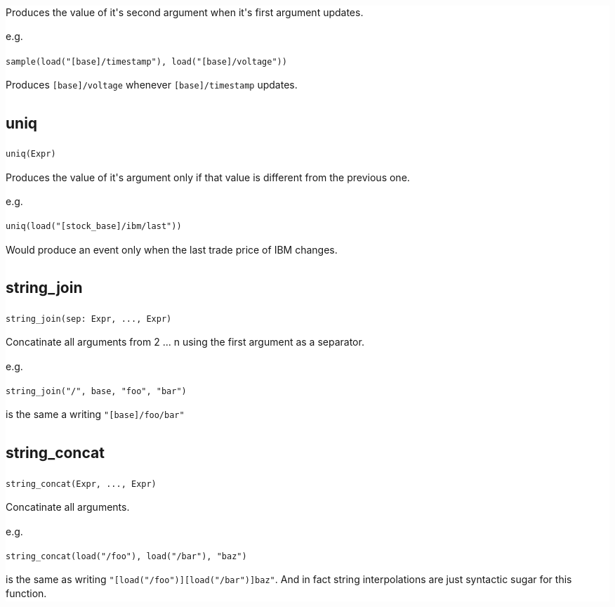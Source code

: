 Produces the value of it's second argument when it's first argument
updates.

e.g.
```
sample(load("[base]/timestamp"), load("[base]/voltage"))
```

Produces `[base]/voltage` whenever `[base]/timestamp` updates.

## uniq

```
uniq(Expr)
```

Produces the value of it's argument only if that value is different
from the previous one.

e.g.
```
uniq(load("[stock_base]/ibm/last"))
```

Would produce an event only when the last trade price of IBM changes.

## string_join

```
string_join(sep: Expr, ..., Expr)
```

Concatinate all arguments from 2 ... n using the first argument as a
separator.

e.g.

```
string_join("/", base, "foo", "bar")
```

is the same a writing `"[base]/foo/bar"`

## string_concat

```
string_concat(Expr, ..., Expr)
```

Concatinate all arguments.

e.g.

```
string_concat(load("/foo"), load("/bar"), "baz")
```

is the same as writing `"[load("/foo")][load("/bar")]baz"`. And in
fact string interpolations are just syntactic sugar for this function.
